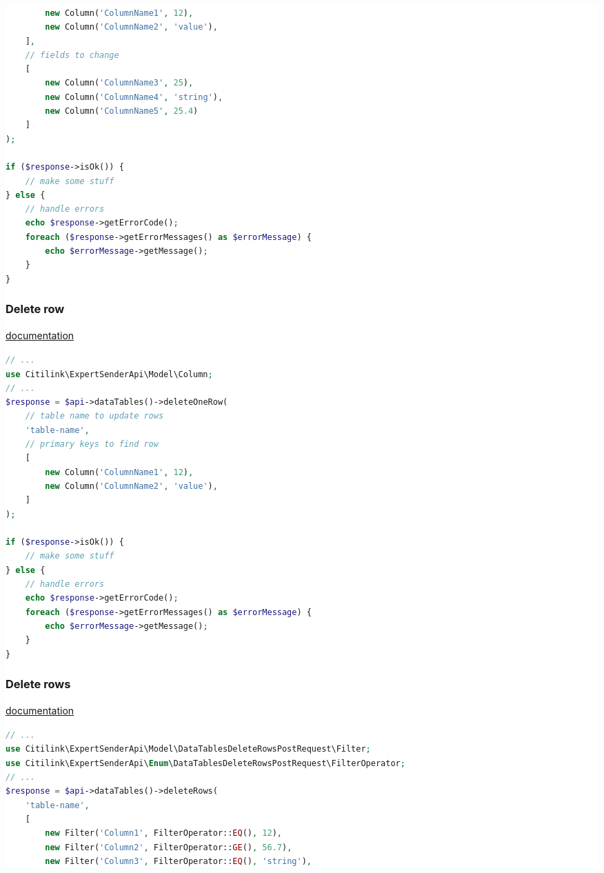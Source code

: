 ```php
        new Column('ColumnName1', 12),
        new Column('ColumnName2', 'value'),
    ],
    // fields to change
    [
        new Column('ColumnName3', 25),
        new Column('ColumnName4', 'string'),
        new Column('ColumnName5', 25.4)
    ]
);

if ($response->isOk()) {
    // make some stuff
} else {
    // handle errors
    echo $response->getErrorCode();
    foreach ($response->getErrorMessages() as $errorMessage) {
        echo $errorMessage->getMessage();
    }
}
```
### Delete row
[documentation](https://sites.google.com/a/expertsender.com/api-documentation/methods/datatables/delete-row)
```php
// ...
use Citilink\ExpertSenderApi\Model\Column;
// ...
$response = $api->dataTables()->deleteOneRow(
    // table name to update rows
    'table-name',
    // primary keys to find row
    [
        new Column('ColumnName1', 12),
        new Column('ColumnName2', 'value'),
    ]
);

if ($response->isOk()) {
    // make some stuff
} else {
    // handle errors
    echo $response->getErrorCode();
    foreach ($response->getErrorMessages() as $errorMessage) {
        echo $errorMessage->getMessage();
    }
}
```
### Delete rows
[documentation](https://sites.google.com/a/expertsender.com/api-documentation/methods/datatables/delete-rows)
```php
// ...
use Citilink\ExpertSenderApi\Model\DataTablesDeleteRowsPostRequest\Filter;
use Citilink\ExpertSenderApi\Enum\DataTablesDeleteRowsPostRequest\FilterOperator;
// ...
$response = $api->dataTables()->deleteRows(
    'table-name',
    [
        new Filter('Column1', FilterOperator::EQ(), 12),
        new Filter('Column2', FilterOperator::GE(), 56.7),
        new Filter('Column3', FilterOperator::EQ(), 'string'),
```